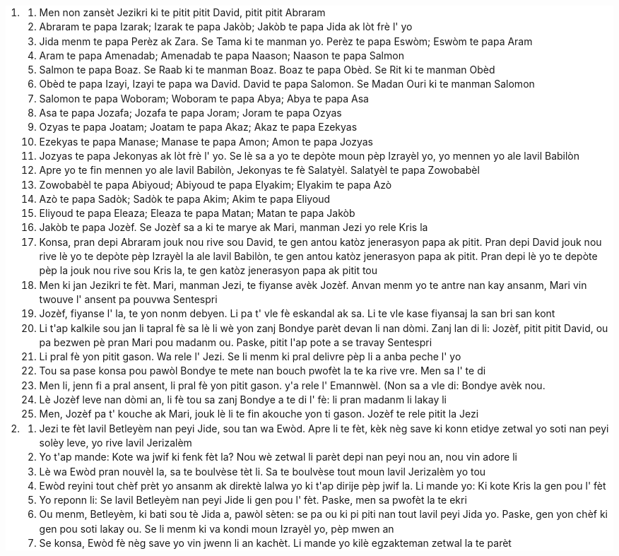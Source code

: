 <ol>
  <li>
    <ol>
      <li>Men non zansèt Jezikri ki te pitit pitit David, pitit pitit Abraram</li>
      <li>Abraram te papa Izarak; Izarak te papa Jakòb; Jakòb te papa Jida ak lòt frè l' yo</li>
      <li>Jida menm te papa Perèz ak Zara. Se Tama ki te manman yo. Perèz te papa Eswòm; Eswòm te papa Aram</li>
      <li>Aram te papa Amenadab; Amenadab te papa Naason; Naason te papa Salmon</li>
      <li>Salmon te papa Boaz. Se Raab ki te manman Boaz. Boaz te papa Obèd. Se Rit ki te manman Obèd</li>
      <li>Obèd te papa Izayi, Izayi te papa wa David. David te papa Salomon. Se Madan Ouri ki te manman Salomon</li>
      <li>Salomon te papa Woboram; Woboram te papa Abya; Abya te papa Asa</li>
      <li>Asa te papa Jozafa; Jozafa te papa Joram; Joram te papa Ozyas</li>
      <li>Ozyas te papa Joatam; Joatam te papa Akaz; Akaz te papa Ezekyas</li>
      <li>Ezekyas te papa Manase; Manase te papa Amon; Amon te papa Jozyas</li>
      <li>Jozyas te papa Jekonyas ak lòt frè l' yo. Se lè sa a yo te depòte moun pèp Izrayèl yo, yo mennen yo ale lavil Babilòn</li>
      <li>Apre yo te fin mennen yo ale lavil Babilòn, Jekonyas te fè Salatyèl. Salatyèl te papa Zowobabèl</li>
      <li>Zowobabèl te papa Abiyoud; Abiyoud te papa Elyakim; Elyakim te papa Azò</li>
      <li>Azò te papa Sadòk; Sadòk te papa Akim; Akim te papa Eliyoud</li>
      <li>Eliyoud te papa Eleaza; Eleaza te papa Matan; Matan te papa Jakòb</li>
      <li>Jakòb te papa Jozèf. Se Jozèf sa a ki te marye ak Mari, manman Jezi yo rele Kris la</li>
      <li>Konsa, pran depi Abraram jouk nou rive sou David, te gen antou katòz jenerasyon papa ak pitit. Pran depi David jouk nou rive lè yo te depòte pèp Izrayèl la ale lavil Babilòn, te gen antou katòz jenerasyon papa ak pitit. Pran depi lè yo te depòte pèp la jouk nou rive sou Kris la, te gen katòz jenerasyon papa ak pitit tou</li>
      <li>Men ki jan Jezikri te fèt. Mari, manman Jezi, te fiyanse avèk Jozèf. Anvan menm yo te antre nan kay ansanm, Mari vin twouve l' ansent pa pouvwa Sentespri</li>
      <li>Jozèf, fiyanse l' la, te yon nonm debyen. Li pa t' vle fè eskandal ak sa. Li te vle kase fiyansaj la san bri san kont</li>
      <li>Li t'ap kalkile sou jan li tapral fè sa lè li wè yon zanj Bondye parèt devan li nan dòmi. Zanj lan di li: Jozèf, pitit pitit David, ou pa bezwen pè pran Mari pou madanm ou. Paske, pitit l'ap pote a se travay Sentespri</li>
      <li>Li pral fè yon pitit gason. Wa rele l' Jezi. Se li menm ki pral delivre pèp li a anba peche l' yo</li>
      <li>Tou sa pase konsa pou pawòl Bondye te mete nan bouch pwofèt la te ka rive vre. Men sa l' te di</li>
      <li>Men li, jenn fi a pral ansent, li pral fè yon pitit gason. y'a rele l' Emannwèl. (Non sa a vle di: Bondye avèk nou.</li>
      <li>Lè Jozèf leve nan dòmi an, li fè tou sa zanj Bondye a te di l' fè: li pran madanm li lakay li</li>
      <li>Men, Jozèf pa t' kouche ak Mari, jouk lè li te fin akouche yon ti gason. Jozèf te rele pitit la Jezi</li>
    </ol>
  </li>
  <li>
    <ol>
      <li>Jezi te fèt lavil Betleyèm nan peyi Jide, sou tan wa Ewòd. Apre li te fèt, kèk nèg save ki konn etidye zetwal yo soti nan peyi solèy leve, yo rive lavil Jerizalèm</li>
      <li>Yo t'ap mande: Kote wa jwif ki fenk fèt la? Nou wè zetwal li parèt depi nan peyi nou an, nou vin adore li</li>
      <li>Lè wa Ewòd pran nouvèl la, sa te boulvèse tèt li. Sa te boulvèse tout moun lavil Jerizalèm yo tou</li>
      <li>Ewòd reyini tout chèf prèt yo ansanm ak direktè lalwa yo ki t'ap dirije pèp jwif la. Li mande yo: Ki kote Kris la gen pou l' fèt</li>
      <li>Yo reponn li: Se lavil Betleyèm nan peyi Jide li gen pou l' fèt. Paske, men sa pwofèt la te ekri</li>
      <li>Ou menm, Betleyèm, ki bati sou tè Jida a, pawòl sèten: se pa ou ki pi piti nan tout lavil peyi Jida yo. Paske, gen yon chèf ki gen pou soti lakay ou. Se li menm ki va kondi moun Izrayèl yo, pèp mwen an</li>
      <li>Se konsa, Ewòd fè nèg save yo vin jwenn li an kachèt. Li mande yo kilè egzakteman zetwal la te parèt</li>